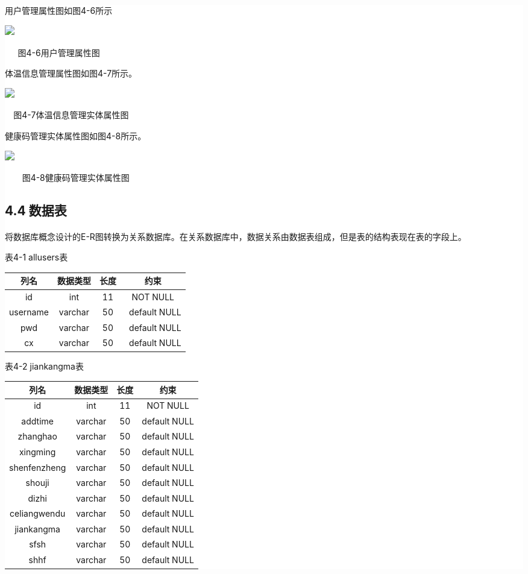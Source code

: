
用户管理属性图如图4-6所示

![](/md/blog.009.png)

`   `图4-6用户管理属性图

体温信息管理属性图如图4-7所示。

![](/md/blog.010.png)

`  `图4-7体温信息管理实体属性图

健康码管理实体属性图如图4-8所示。

![](/md/blog.011.png)

`    `图4-8健康码管理实体属性图
## 4.4 数据表
将数据库概念设计的E-R图转换为关系数据库。在关系数据库中，数据关系由数据表组成，但是表的结构表现在表的字段上。

表4-1 allusers表

|列名|数据类型|长度|约束|
| :-: | :-: | :-: | :-: |
|id|int|11|NOT NULL|
|username|varchar|50|` `default NULL|
|pwd|varchar|50|` `default NULL|
|cx|varchar|50|` `default NULL|


表4-2 jiankangma表

|列名|数据类型|长度|约束|
| :-: | :-: | :-: | :-: |
|id|int|11|NOT NULL|
|addtime|varchar|50|default NULL|
|zhanghao|varchar|50|default NULL|
|xingming|varchar|50|default NULL|
|shenfenzheng|varchar|50|default NULL|
|shouji|varchar|50|default NULL|
|dizhi|varchar|50|default NULL|
|celiangwendu|varchar|50|default NULL|
|jiankangma|varchar|50|default NULL|
|sfsh|varchar|50|default NULL|
|shhf|varchar|50|default NULL|
